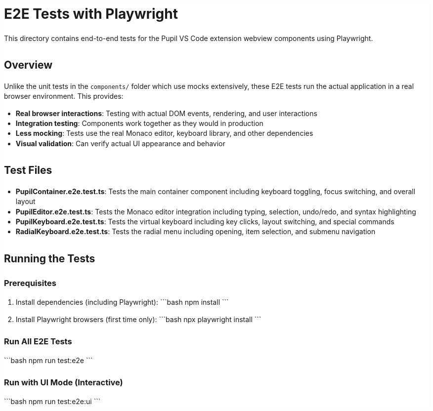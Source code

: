 # E2E Tests with Playwright

This directory contains end-to-end tests for the Pupil VS Code extension webview components using Playwright.

## Overview

Unlike the unit tests in the `components/` folder which use mocks extensively, these E2E tests run the actual application in a real browser environment. This provides:

- **Real browser interactions**: Testing with actual DOM events, rendering, and user interactions
- **Integration testing**: Components work together as they would in production
- **Less mocking**: Tests use the real Monaco editor, keyboard library, and other dependencies
- **Visual validation**: Can verify actual UI appearance and behavior

## Test Files

- **PupilContainer.e2e.test.ts**: Tests the main container component including keyboard toggling, focus switching, and overall layout
- **PupilEditor.e2e.test.ts**: Tests the Monaco editor integration including typing, selection, undo/redo, and syntax highlighting
- **PupilKeyboard.e2e.test.ts**: Tests the virtual keyboard including key clicks, layout switching, and special commands
- **RadialKeyboard.e2e.test.ts**: Tests the radial menu including opening, item selection, and submenu navigation

## Running the Tests

### Prerequisites

1. Install dependencies (including Playwright):
   \`\`\`bash
   npm install
   \`\`\`

2. Install Playwright browsers (first time only):
   \`\`\`bash
   npx playwright install
   \`\`\`

### Run All E2E Tests

\`\`\`bash
npm run test:e2e
\`\`\`

### Run with UI Mode (Interactive)

\`\`\`bash
npm run test:e2e:ui
\`\`\`
